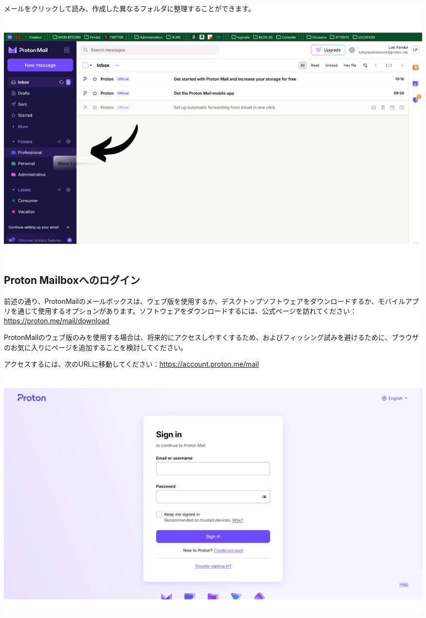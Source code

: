 メールをクリックして読み、作成した異なるフォルダに整理することができます。

![proton](assets/notext/45.webp)

## Proton Mailboxへのログイン

前述の通り、ProtonMailのメールボックスは、ウェブ版を使用するか、デスクトップソフトウェアをダウンロードするか、モバイルアプリを通じて使用するオプションがあります。ソフトウェアをダウンロードするには、公式ページを訪れてください：https://proton.me/mail/download

ProtonMailのウェブ版のみを使用する場合は、将来的にアクセスしやすくするため、およびフィッシング試みを避けるために、ブラウザのお気に入りにページを追加することを検討してください。

アクセスするには、次のURLに移動してください：https://account.proton.me/mail

![proton](assets/notext/46.webp)
